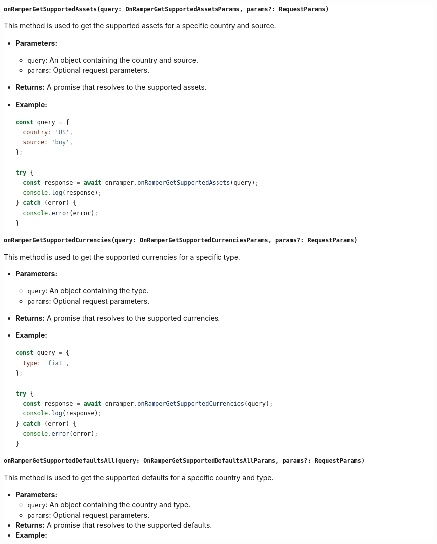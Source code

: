 **`onRamperGetSupportedAssets(query: OnRamperGetSupportedAssetsParams, params?: RequestParams)`**

This method is used to get the supported assets for a specific country and source.

* **Parameters:**
  * `query`: An object containing the country and source.
  * `params`: Optional request parameters.
* **Returns:** A promise that resolves to the supported assets.
*   **Example:**

    ```javascript
    const query = {
      country: 'US',
      source: 'buy',
    };

    try {
      const response = await onramper.onRamperGetSupportedAssets(query);
      console.log(response);
    } catch (error) {
      console.error(error);
    }
    ```

**`onRamperGetSupportedCurrencies(query: OnRamperGetSupportedCurrenciesParams, params?: RequestParams)`**

This method is used to get the supported currencies for a specific type.

* **Parameters:**
  * `query`: An object containing the type.
  * `params`: Optional request parameters.
* **Returns:** A promise that resolves to the supported currencies.
*   **Example:**

    ```javascript
    const query = {
      type: 'fiat',
    };

    try {
      const response = await onramper.onRamperGetSupportedCurrencies(query);
      console.log(response);
    } catch (error) {
      console.error(error);
    }
    ```

**`onRamperGetSupportedDefaultsAll(query: OnRamperGetSupportedDefaultsAllParams, params?: RequestParams)`**

This method is used to get the supported defaults for a specific country and type.

* **Parameters:**
  * `query`: An object containing the country and type.
  * `params`: Optional request parameters.
* **Returns:** A promise that resolves to the supported defaults.
*   **Example:**
